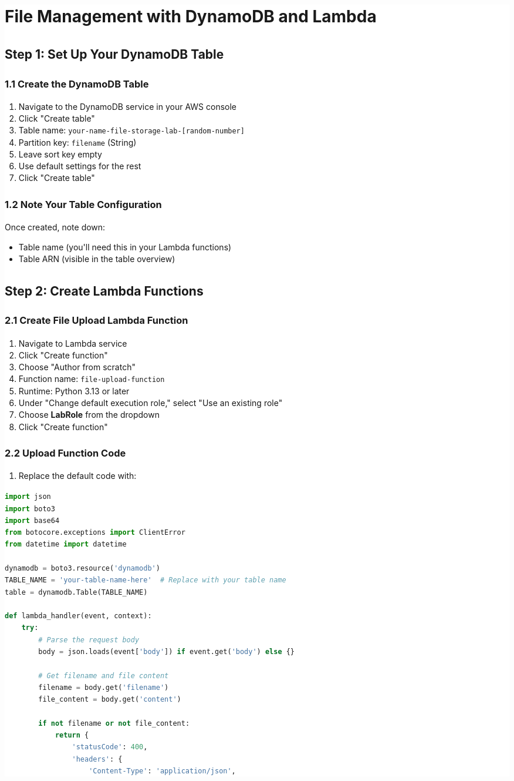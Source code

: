 # File Management with DynamoDB and Lambda

## Step 1: Set Up Your DynamoDB Table

### 1.1 Create the DynamoDB Table

1. Navigate to the DynamoDB service in your AWS console
2. Click "Create table"
3. Table name: `your-name-file-storage-lab-[random-number]`
4. Partition key: `filename` (String)
5. Leave sort key empty
6. Use default settings for the rest
7. Click "Create table"

### 1.2 Note Your Table Configuration

Once created, note down:
- Table name (you'll need this in your Lambda functions)
- Table ARN (visible in the table overview)

## Step 2: Create Lambda Functions

### 2.1 Create File Upload Lambda Function

1. Navigate to Lambda service
2. Click "Create function"
3. Choose "Author from scratch"
4. Function name: `file-upload-function`
5. Runtime: Python 3.13 or later
6. Under "Change default execution role," select "Use an existing role"
7. Choose **LabRole** from the dropdown
8. Click "Create function"

### 2.2 Upload Function Code

1. Replace the default code with:

```python
import json
import boto3
import base64
from botocore.exceptions import ClientError
from datetime import datetime

dynamodb = boto3.resource('dynamodb')
TABLE_NAME = 'your-table-name-here'  # Replace with your table name
table = dynamodb.Table(TABLE_NAME)

def lambda_handler(event, context):
    try:
        # Parse the request body
        body = json.loads(event['body']) if event.get('body') else {}
        
        # Get filename and file content
        filename = body.get('filename')
        file_content = body.get('content')
        
        if not filename or not file_content:
            return {
                'statusCode': 400,
                'headers': {
                    'Content-Type': 'application/json',
```